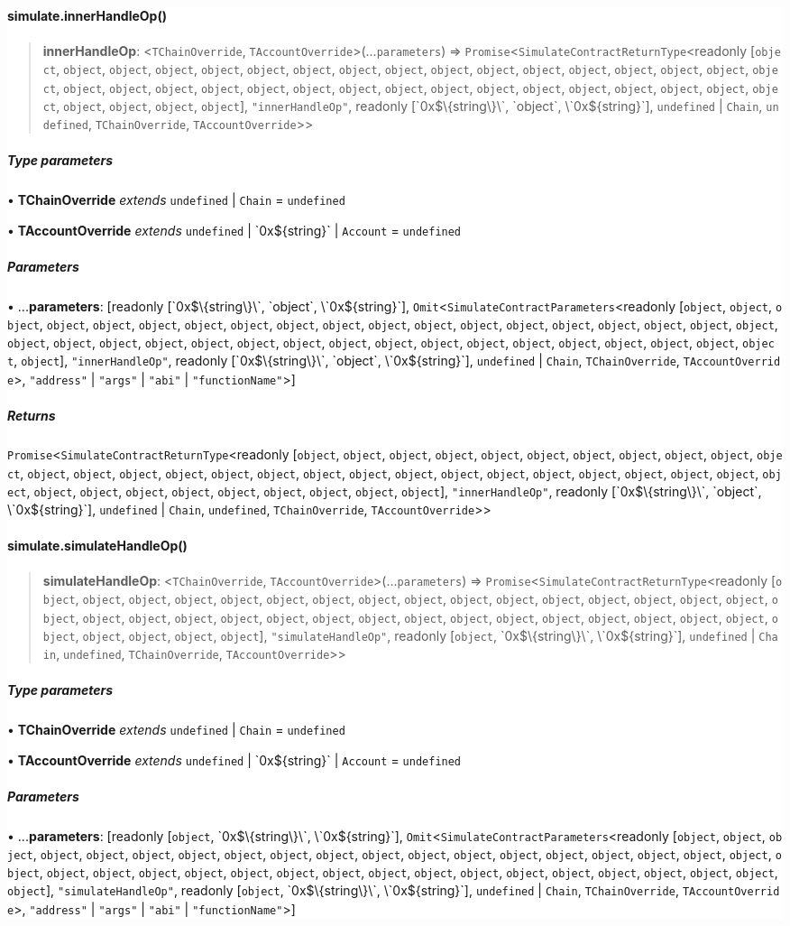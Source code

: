 #### simulate.innerHandleOp()

> **innerHandleOp**: \<`TChainOverride`, `TAccountOverride`\>(...`parameters`) => `Promise`\<`SimulateContractReturnType`\<readonly [`object`, `object`, `object`, `object`, `object`, `object`, `object`, `object`, `object`, `object`, `object`, `object`, `object`, `object`, `object`, `object`, `object`, `object`, `object`, `object`, `object`, `object`, `object`, `object`, `object`, `object`, `object`, `object`, `object`, `object`, `object`, `object`, `object`, `object`, `object`, `object`, `object`], `"innerHandleOp"`, readonly [\`0x$\{string\}\`, `object`, \`0x$\{string\}\`], `undefined` \| `Chain`, `undefined`, `TChainOverride`, `TAccountOverride`\>\>

##### Type parameters

• **TChainOverride** *extends* `undefined` \| `Chain` = `undefined`

• **TAccountOverride** *extends* `undefined` \| \`0x$\{string\}\` \| `Account` = `undefined`

##### Parameters

• ...**parameters**: [readonly [\`0x$\{string\}\`, `object`, \`0x$\{string\}\`], `Omit`\<`SimulateContractParameters`\<readonly [`object`, `object`, `object`, `object`, `object`, `object`, `object`, `object`, `object`, `object`, `object`, `object`, `object`, `object`, `object`, `object`, `object`, `object`, `object`, `object`, `object`, `object`, `object`, `object`, `object`, `object`, `object`, `object`, `object`, `object`, `object`, `object`, `object`, `object`, `object`, `object`, `object`], `"innerHandleOp"`, readonly [\`0x$\{string\}\`, `object`, \`0x$\{string\}\`], `undefined` \| `Chain`, `TChainOverride`, `TAccountOverride`\>, `"address"` \| `"args"` \| `"abi"` \| `"functionName"`\>]

##### Returns

`Promise`\<`SimulateContractReturnType`\<readonly [`object`, `object`, `object`, `object`, `object`, `object`, `object`, `object`, `object`, `object`, `object`, `object`, `object`, `object`, `object`, `object`, `object`, `object`, `object`, `object`, `object`, `object`, `object`, `object`, `object`, `object`, `object`, `object`, `object`, `object`, `object`, `object`, `object`, `object`, `object`, `object`, `object`], `"innerHandleOp"`, readonly [\`0x$\{string\}\`, `object`, \`0x$\{string\}\`], `undefined` \| `Chain`, `undefined`, `TChainOverride`, `TAccountOverride`\>\>

#### simulate.simulateHandleOp()

> **simulateHandleOp**: \<`TChainOverride`, `TAccountOverride`\>(...`parameters`) => `Promise`\<`SimulateContractReturnType`\<readonly [`object`, `object`, `object`, `object`, `object`, `object`, `object`, `object`, `object`, `object`, `object`, `object`, `object`, `object`, `object`, `object`, `object`, `object`, `object`, `object`, `object`, `object`, `object`, `object`, `object`, `object`, `object`, `object`, `object`, `object`, `object`, `object`, `object`, `object`, `object`, `object`, `object`], `"simulateHandleOp"`, readonly [`object`, \`0x$\{string\}\`, \`0x$\{string\}\`], `undefined` \| `Chain`, `undefined`, `TChainOverride`, `TAccountOverride`\>\>

##### Type parameters

• **TChainOverride** *extends* `undefined` \| `Chain` = `undefined`

• **TAccountOverride** *extends* `undefined` \| \`0x$\{string\}\` \| `Account` = `undefined`

##### Parameters

• ...**parameters**: [readonly [`object`, \`0x$\{string\}\`, \`0x$\{string\}\`], `Omit`\<`SimulateContractParameters`\<readonly [`object`, `object`, `object`, `object`, `object`, `object`, `object`, `object`, `object`, `object`, `object`, `object`, `object`, `object`, `object`, `object`, `object`, `object`, `object`, `object`, `object`, `object`, `object`, `object`, `object`, `object`, `object`, `object`, `object`, `object`, `object`, `object`, `object`, `object`, `object`, `object`, `object`], `"simulateHandleOp"`, readonly [`object`, \`0x$\{string\}\`, \`0x$\{string\}\`], `undefined` \| `Chain`, `TChainOverride`, `TAccountOverride`\>, `"address"` \| `"args"` \| `"abi"` \| `"functionName"`\>]
